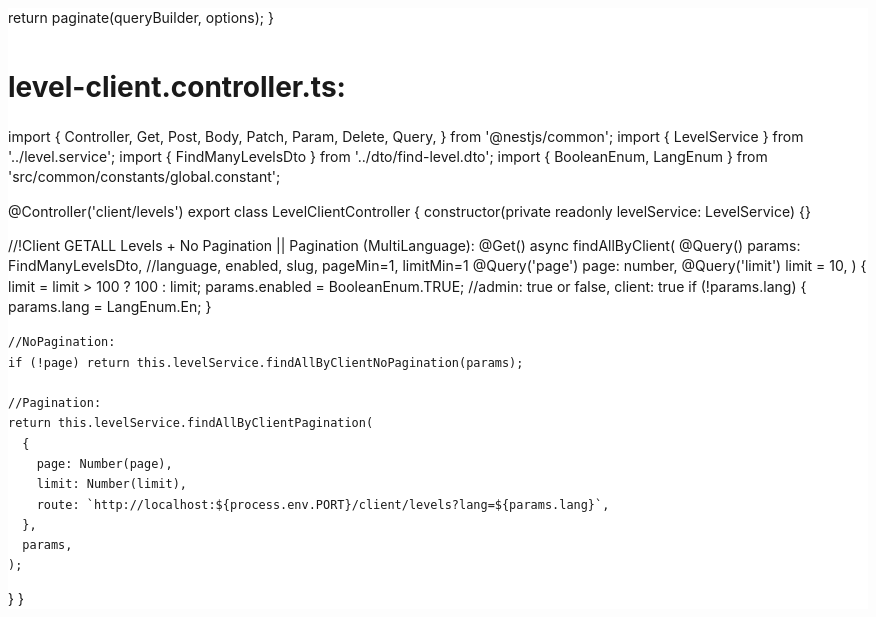   return paginate<Level>(queryBuilder, options);
}

# level-client.controller.ts:
import {
  Controller,
  Get,
  Post,
  Body,
  Patch,
  Param,
  Delete,
  Query,
} from '@nestjs/common';
import { LevelService } from '../level.service';
import { FindManyLevelsDto } from '../dto/find-level.dto';
import { BooleanEnum, LangEnum } from 'src/common/constants/global.constant';

@Controller('client/levels')
export class LevelClientController {
  constructor(private readonly levelService: LevelService) {}

  //!Client GETALL Levels + No Pagination || Pagination (MultiLanguage):
  @Get()
  async findAllByClient(
    @Query() params: FindManyLevelsDto, //language, enabled, slug, pageMin=1, limitMin=1
    @Query('page') page: number,
    @Query('limit') limit = 10,
  ) {
    limit = limit > 100 ? 100 : limit;
    params.enabled = BooleanEnum.TRUE; //admin: true or false, client: true
    if (!params.lang) {
      params.lang = LangEnum.En;
    }

    //NoPagination:
    if (!page) return this.levelService.findAllByClientNoPagination(params);

    //Pagination:
    return this.levelService.findAllByClientPagination(
      {
        page: Number(page),
        limit: Number(limit),
        route: `http://localhost:${process.env.PORT}/client/levels?lang=${params.lang}`,
      },
      params,
    );
  }
}





